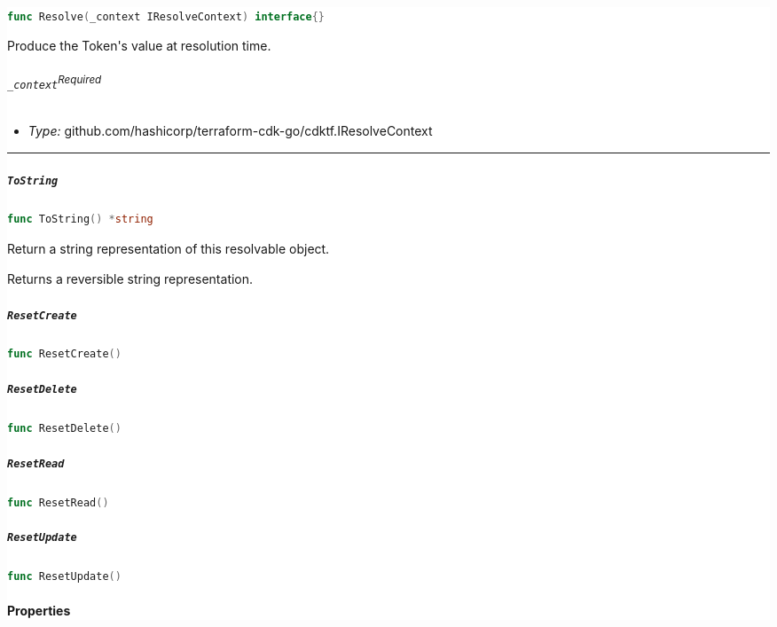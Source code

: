 ```go
func Resolve(_context IResolveContext) interface{}
```

Produce the Token's value at resolution time.

###### `_context`<sup>Required</sup> <a name="_context" id="@cdktf/provider-azurerm.automationSchedule.AutomationScheduleTimeoutsOutputReference.resolve.parameter._context"></a>

- *Type:* github.com/hashicorp/terraform-cdk-go/cdktf.IResolveContext

---

##### `ToString` <a name="ToString" id="@cdktf/provider-azurerm.automationSchedule.AutomationScheduleTimeoutsOutputReference.toString"></a>

```go
func ToString() *string
```

Return a string representation of this resolvable object.

Returns a reversible string representation.

##### `ResetCreate` <a name="ResetCreate" id="@cdktf/provider-azurerm.automationSchedule.AutomationScheduleTimeoutsOutputReference.resetCreate"></a>

```go
func ResetCreate()
```

##### `ResetDelete` <a name="ResetDelete" id="@cdktf/provider-azurerm.automationSchedule.AutomationScheduleTimeoutsOutputReference.resetDelete"></a>

```go
func ResetDelete()
```

##### `ResetRead` <a name="ResetRead" id="@cdktf/provider-azurerm.automationSchedule.AutomationScheduleTimeoutsOutputReference.resetRead"></a>

```go
func ResetRead()
```

##### `ResetUpdate` <a name="ResetUpdate" id="@cdktf/provider-azurerm.automationSchedule.AutomationScheduleTimeoutsOutputReference.resetUpdate"></a>

```go
func ResetUpdate()
```


#### Properties <a name="Properties" id="Properties"></a>
